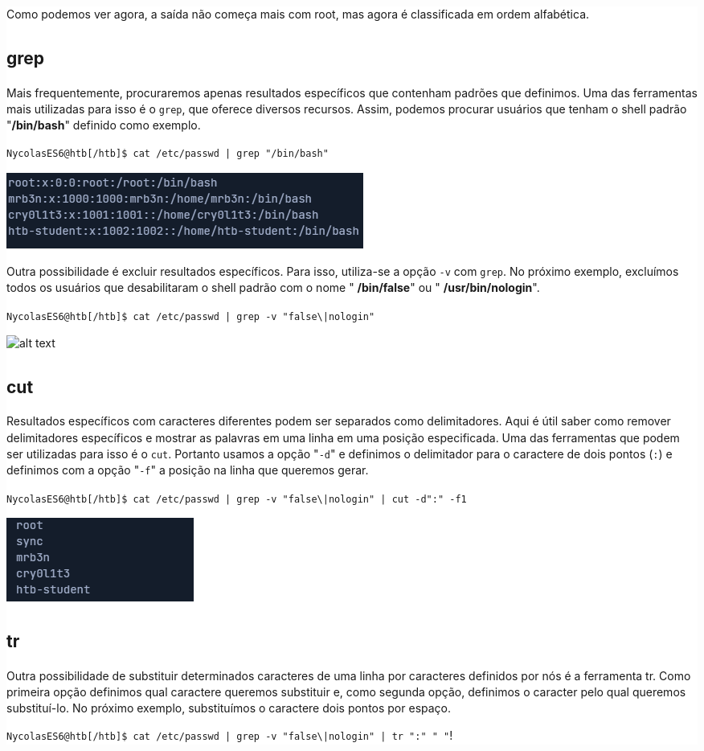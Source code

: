 Como podemos ver agora, a saída não começa mais com root, mas agora é classificada em ordem alfabética.

## grep

Mais frequentemente, procuraremos apenas resultados específicos que contenham padrões que definimos. Uma das ferramentas mais utilizadas para isso é o ``grep``, que oferece diversos recursos. Assim, podemos procurar usuários que tenham o shell padrão "**/bin/bash**" definido como exemplo.

``NycolasES6@htb[/htb]$ cat /etc/passwd | grep "/bin/bash"``

![alt text](filtrar-conteudo-grep.png)

Outra possibilidade é excluir resultados específicos. Para isso, utiliza-se a opção ``-v`` com ``grep``. No próximo exemplo, excluímos todos os usuários que desabilitaram o shell padrão com o nome " **/bin/false**" ou " **/usr/bin/nologin**".

``NycolasES6@htb[/htb]$ cat /etc/passwd | grep -v "false\|nologin"``

![alt text](filtrar-conteudo-grep-v.png)

## cut

Resultados específicos com caracteres diferentes podem ser separados como delimitadores. Aqui é útil saber como remover delimitadores específicos e mostrar as palavras em uma linha em uma posição especificada. Uma das ferramentas que podem ser utilizadas para isso é o ``cut``. Portanto usamos a opção "``-d``" e definimos o delimitador para o caractere de dois pontos (``:``) e definimos com a opção "``-f``" a posição na linha que queremos gerar.

`NycolasES6@htb[/htb]$ cat /etc/passwd | grep -v "false\|nologin" | cut -d":" -f1`

![alt text](filtrar-conteudo-cut.png)

## tr

Outra possibilidade de substituir determinados caracteres de uma linha por caracteres definidos por nós é a ferramenta tr. Como primeira opção definimos qual caractere queremos substituir e, como segunda opção, definimos o caracter pelo qual queremos substituí-lo. No próximo exemplo, substituímos o caractere dois pontos por espaço.

`NycolasES6@htb[/htb]$ cat /etc/passwd | grep -v "false\|nologin" | tr ":" " "`!
